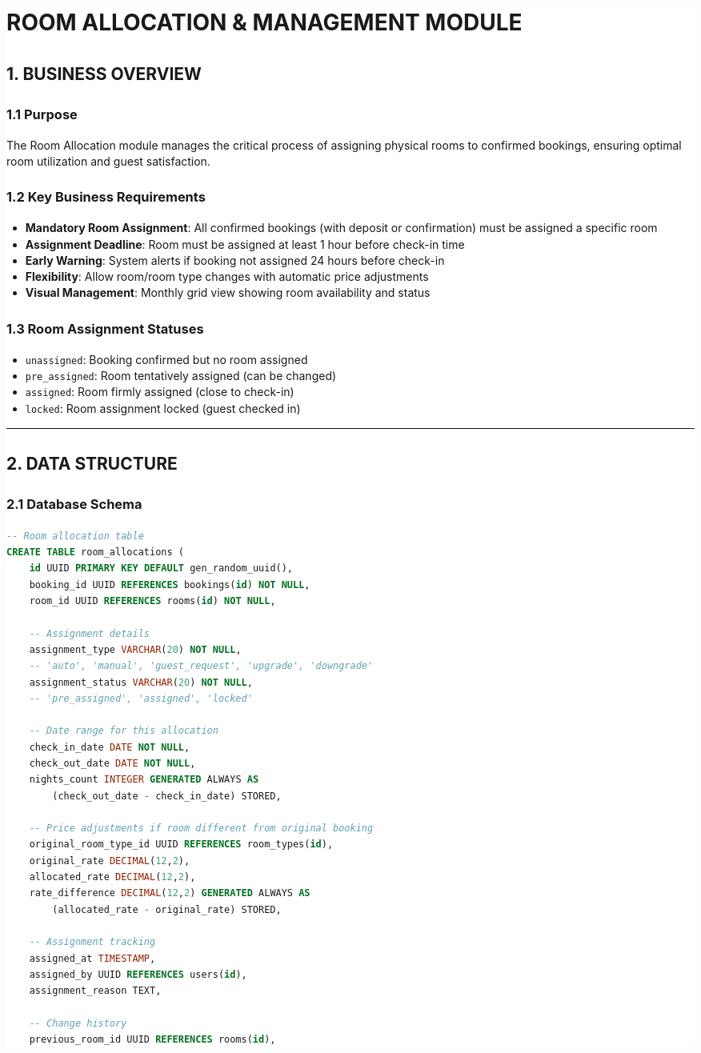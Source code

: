 # ROOM ALLOCATION & MANAGEMENT MODULE

## 1. BUSINESS OVERVIEW

### 1.1 Purpose
The Room Allocation module manages the critical process of assigning physical rooms to confirmed bookings, ensuring optimal room utilization and guest satisfaction.

### 1.2 Key Business Requirements
- **Mandatory Room Assignment**: All confirmed bookings (with deposit or confirmation) must be assigned a specific room
- **Assignment Deadline**: Room must be assigned at least 1 hour before check-in time
- **Early Warning**: System alerts if booking not assigned 24 hours before check-in
- **Flexibility**: Allow room/room type changes with automatic price adjustments
- **Visual Management**: Monthly grid view showing room availability and status

### 1.3 Room Assignment Statuses
- `unassigned`: Booking confirmed but no room assigned
- `pre_assigned`: Room tentatively assigned (can be changed)
- `assigned`: Room firmly assigned (close to check-in)
- `locked`: Room assignment locked (guest checked in)

---

## 2. DATA STRUCTURE

### 2.1 Database Schema

```sql
-- Room allocation table
CREATE TABLE room_allocations (
    id UUID PRIMARY KEY DEFAULT gen_random_uuid(),
    booking_id UUID REFERENCES bookings(id) NOT NULL,
    room_id UUID REFERENCES rooms(id) NOT NULL,
    
    -- Assignment details
    assignment_type VARCHAR(20) NOT NULL,
    -- 'auto', 'manual', 'guest_request', 'upgrade', 'downgrade'
    assignment_status VARCHAR(20) NOT NULL,
    -- 'pre_assigned', 'assigned', 'locked'
    
    -- Date range for this allocation
    check_in_date DATE NOT NULL,
    check_out_date DATE NOT NULL,
    nights_count INTEGER GENERATED ALWAYS AS 
        (check_out_date - check_in_date) STORED,
    
    -- Price adjustments if room different from original booking
    original_room_type_id UUID REFERENCES room_types(id),
    original_rate DECIMAL(12,2),
    allocated_rate DECIMAL(12,2),
    rate_difference DECIMAL(12,2) GENERATED ALWAYS AS 
        (allocated_rate - original_rate) STORED,
    
    -- Assignment tracking
    assigned_at TIMESTAMP,
    assigned_by UUID REFERENCES users(id),
    assignment_reason TEXT,
    
    -- Change history
    previous_room_id UUID REFERENCES rooms(id),
```